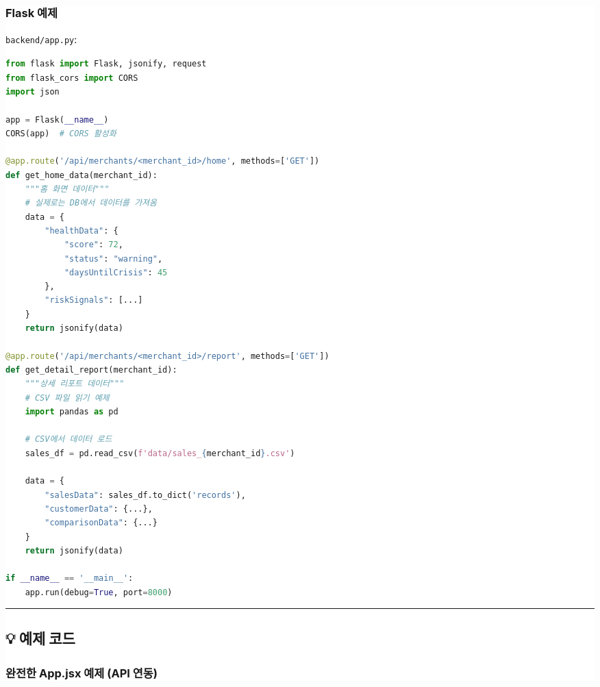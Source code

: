 ### Flask 예제

`backend/app.py`:

```python
from flask import Flask, jsonify, request
from flask_cors import CORS
import json

app = Flask(__name__)
CORS(app)  # CORS 활성화

@app.route('/api/merchants/<merchant_id>/home', methods=['GET'])
def get_home_data(merchant_id):
    """홈 화면 데이터"""
    # 실제로는 DB에서 데이터를 가져옴
    data = {
        "healthData": {
            "score": 72,
            "status": "warning",
            "daysUntilCrisis": 45
        },
        "riskSignals": [...]
    }
    return jsonify(data)

@app.route('/api/merchants/<merchant_id>/report', methods=['GET'])
def get_detail_report(merchant_id):
    """상세 리포트 데이터"""
    # CSV 파일 읽기 예제
    import pandas as pd
    
    # CSV에서 데이터 로드
    sales_df = pd.read_csv(f'data/sales_{merchant_id}.csv')
    
    data = {
        "salesData": sales_df.to_dict('records'),
        "customerData": {...},
        "comparisonData": {...}
    }
    return jsonify(data)

if __name__ == '__main__':
    app.run(debug=True, port=8000)
```

---

## 💡 예제 코드

### 완전한 App.jsx 예제 (API 연동)
